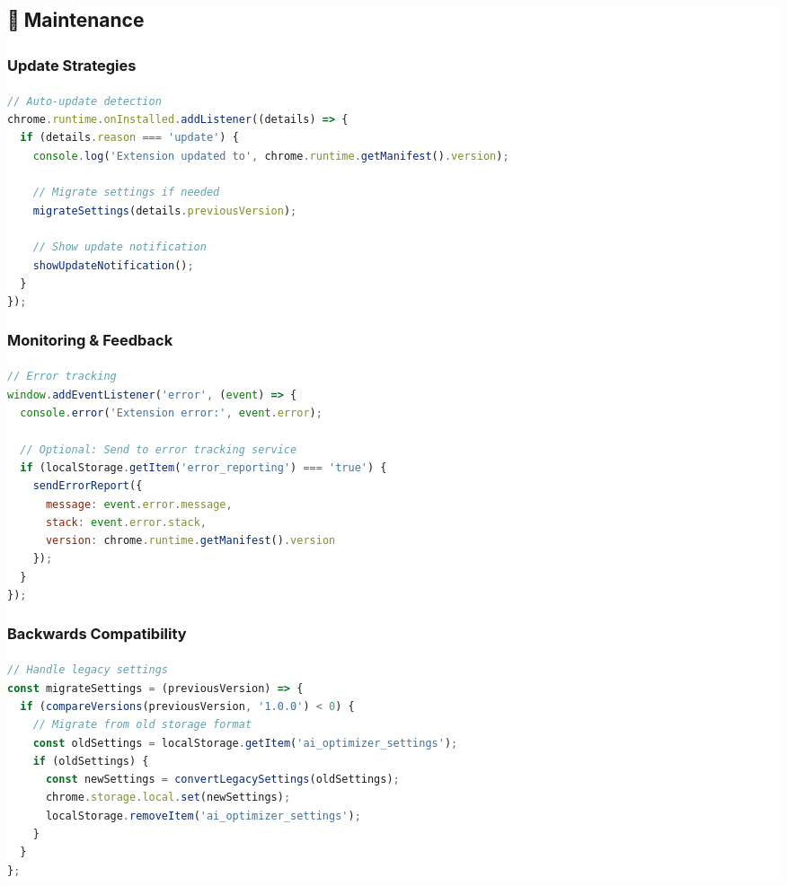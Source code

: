 ## 🔄 Maintenance

### Update Strategies

```javascript
// Auto-update detection
chrome.runtime.onInstalled.addListener((details) => {
  if (details.reason === 'update') {
    console.log('Extension updated to', chrome.runtime.getManifest().version);
    
    // Migrate settings if needed
    migrateSettings(details.previousVersion);
    
    // Show update notification
    showUpdateNotification();
  }
});
```

### Monitoring & Feedback

```javascript
// Error tracking
window.addEventListener('error', (event) => {
  console.error('Extension error:', event.error);
  
  // Optional: Send to error tracking service
  if (localStorage.getItem('error_reporting') === 'true') {
    sendErrorReport({
      message: event.error.message,
      stack: event.error.stack,
      version: chrome.runtime.getManifest().version
    });
  }
});
```

### Backwards Compatibility

```javascript
// Handle legacy settings
const migrateSettings = (previousVersion) => {
  if (compareVersions(previousVersion, '1.0.0') < 0) {
    // Migrate from old storage format
    const oldSettings = localStorage.getItem('ai_optimizer_settings');
    if (oldSettings) {
      const newSettings = convertLegacySettings(oldSettings);
      chrome.storage.local.set(newSettings);
      localStorage.removeItem('ai_optimizer_settings');
    }
  }
};
```
